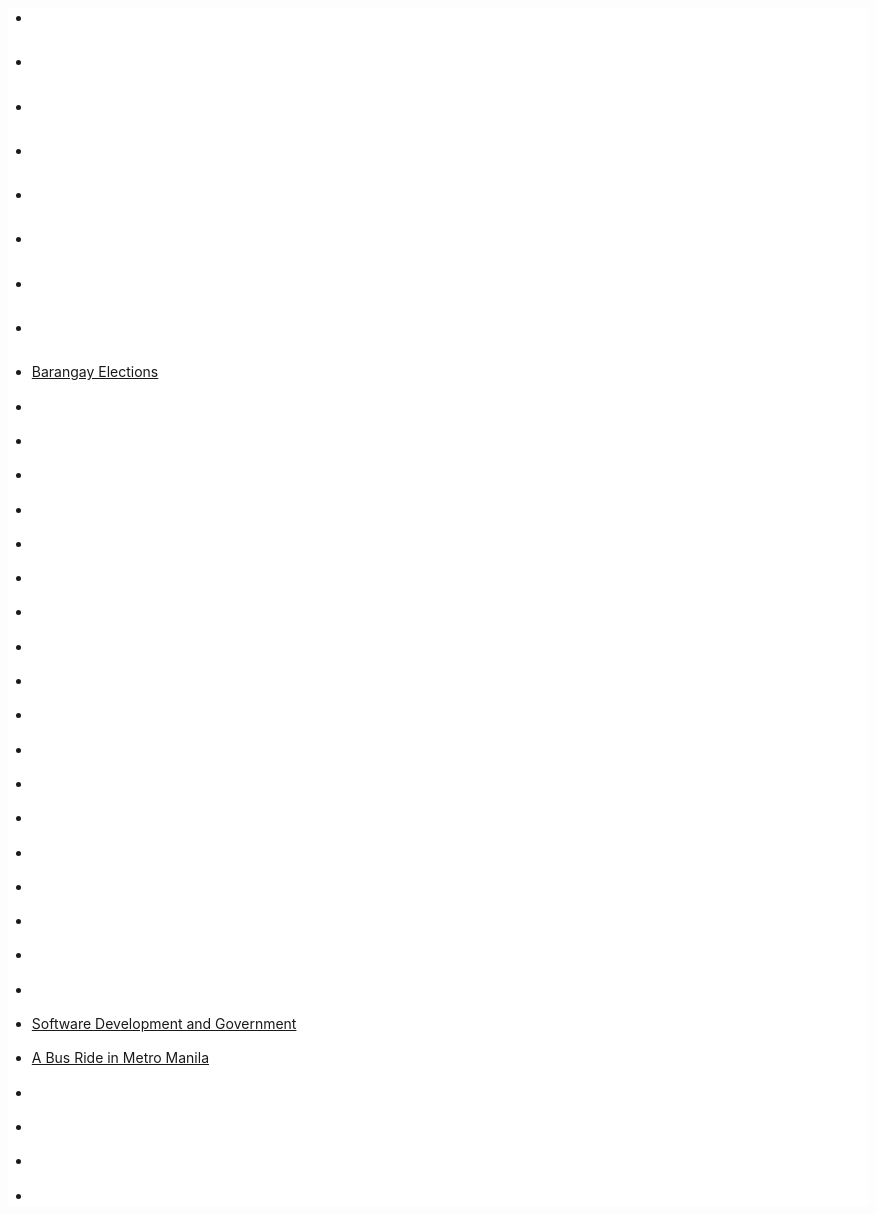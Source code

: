 - [](/2018/07/e2xpl17/)

- [](/2018/07/e27wa65/)

- [](/2018/07/e22cain/)

- [](/2018/06/e07gxv2/)

- [](/2018/06/e07gol8/)

- [](/2018/06/8oetik/)

- [](/2018/06/e031s1n/)

- [](/2018/05/dz8hos1/)

- [Barangay Elections](/2018/05/barangay-elections/)

- [](/2018/05/dyx1b9i/)

- [](/2018/05/8gzu88/)

- [](/2018/05/8gxjep/)

- [](/2018/04/dxmcypm/)

- [](/2018/04/dxkjjd6/)

- [](/2018/04/dwrkv9x/)

- [](/2018/03/dwkvroi/)

- [](/2018/03/dw7g5qm/)

- [](/2018/03/dvujnpu/)

- [](/2018/03/dvqsjcu/)

- [](/2018/03/83ncai/)

- [](/2018/02/80eaff/)

- [](/2018/02/du8kl1u/)

- [](/2018/01/7oq2x8/)

- [](/2017/12/drnm0qu/)

- [](/2017/11/dppnzwm/)

- [](/2017/10/dofwx12/)

- [](/2017/09/10156041578363912/)

- [Software Development and Government](/2017/06/software-development-and-government/)

- [A Bus Ride in Metro Manila](/2017/06/a-bus-ride-in-metro-manila/)

- [](/2017/05/6edux4/)

- [](/2017/04/dg7q4to/)

- [](/2017/03/dfe3rjd/)

- [](/2017/03/60aoe9/)
